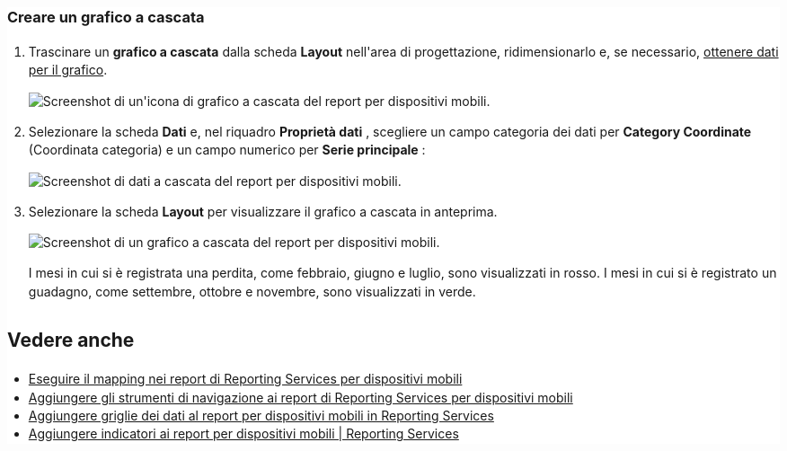 ### <a name="create-a-waterfall-chart"></a>Creare un grafico a cascata

1. Trascinare un **grafico a cascata** dalla scheda **Layout** nell'area di progettazione, ridimensionarlo e, se necessario, [ottenere dati per il grafico](../../reporting-services/mobile-reports/data-for-reporting-services-mobile-reports.md).

    ![Screenshot di un'icona di grafico a cascata del report per dispositivi mobili.](../../reporting-services/mobile-reports/media/mobile-report-waterfall-chart-icon.png)
    
2.  Selezionare la scheda **Dati** e, nel riquadro **Proprietà dati** , scegliere un campo categoria dei dati per **Category Coordinate** (Coordinata categoria) e un campo numerico per **Serie principale** : 

    ![Screenshot di dati a cascata del report per dispositivi mobili.](../../reporting-services/mobile-reports/media/mobile-report-waterfall-data.png)
    
3. Selezionare la scheda **Layout** per visualizzare il grafico a cascata in anteprima.

   ![Screenshot di un grafico a cascata del report per dispositivi mobili.](../../reporting-services/mobile-reports/media/mobile-report-waterfall-chart.png)
   
   I mesi in cui si è registrata una perdita, come febbraio, giugno e luglio, sono visualizzati in rosso. 
   I mesi in cui si è registrato un guadagno, come settembre, ottobre e novembre, sono visualizzati in verde. 

## <a name="see-also"></a>Vedere anche 
* [Eseguire il mapping nei report di Reporting Services per dispositivi mobili](../../reporting-services/mobile-reports/maps-in-reporting-services-mobile-reports.md)
* [Aggiungere gli strumenti di navigazione ai report di Reporting Services per dispositivi mobili](../../reporting-services/mobile-reports/add-navigators-to-reporting-services-mobile-reports.md)
* [Aggiungere griglie dei dati al report per dispositivi mobili in Reporting Services](../../reporting-services/mobile-reports/add-data-grids-to-mobile-reports-reporting-services.md)
* [Aggiungere indicatori ai report per dispositivi mobili | Reporting Services](../../reporting-services/mobile-reports/add-gauges-to-mobile-reports-reporting-services.md)
  


